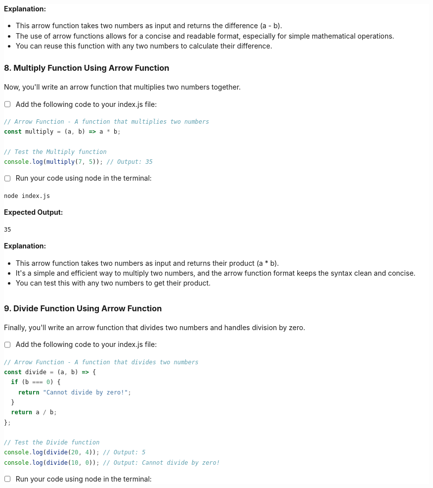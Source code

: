 **Explanation:**
- This arrow function takes two numbers as input and returns the difference (a - b).
- The use of arrow functions allows for a concise and readable format, especially for simple mathematical operations.
- You can reuse this function with any two numbers to calculate their difference.

### 8. **Multiply Function Using Arrow Function**
Now, you'll write an arrow function that multiplies two numbers together.

  - [ ] Add the following code to your index.js file:

```javascript
// Arrow Function - A function that multiplies two numbers
const multiply = (a, b) => a * b;

// Test the Multiply function
console.log(multiply(7, 5)); // Output: 35

```
 - [ ] Run your code using node in the terminal:

```bash
node index.js

```
**Expected Output:**

```bash
35

```

**Explanation:**
- This arrow function takes two numbers as input and returns their product (a * b).
- It's a simple and efficient way to multiply two numbers, and the arrow function format keeps the syntax clean and concise.
- You can test this with any two numbers to get their product.

##

### 9. **Divide Function Using Arrow Function**
Finally, you'll write an arrow function that divides two numbers and handles division by zero.

  - [ ] Add the following code to your index.js file:

```javascript
// Arrow Function - A function that divides two numbers
const divide = (a, b) => {
  if (b === 0) {
    return "Cannot divide by zero!";
  }
  return a / b;
};

// Test the Divide function
console.log(divide(20, 4)); // Output: 5
console.log(divide(10, 0)); // Output: Cannot divide by zero!

```
 - [ ] Run your code using node in the terminal:
